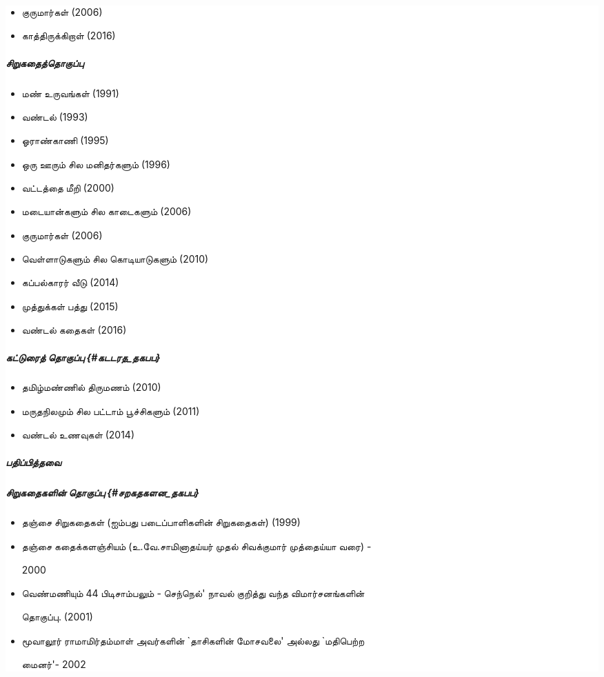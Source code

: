 -   குருமார்கள் (2006)

-   காத்திருக்கிறாள் (2016)



##### சிறுகதைத்தொகுப்பு



-   மண் உருவங்கள் (1991)

-   வண்டல் (1993)

-   ஓராண்காணி (1995)

-   ஒரு ஊரும் சில மனிதர்களும் (1996)

-   வட்டத்தை மீறி (2000)

-   மடையான்களும் சில காடைகளும் (2006)

-   குருமார்கள் (2006)

-   வெள்ளாடுகளும் சில கொடியாடுகளும் (2010)

-   கப்பல்காரர் வீடு (2014)

-   முத்துக்கள் பத்து (2015)

-   வண்டல் கதைகள் (2016)



##### கட்டுரைத் தொகுப்பு {#கடடரத_தகபப}



-   தமிழ்மண்ணில் திருமணம் (2010)

-   மருதநிலமும் சில பட்டாம் பூச்சிகளும் (2011)

-   வண்டல் உணவுகள் (2014)



##### பதிப்பித்தவை



##### சிறுகதைகளின் தொகுப்பு {#சறகதகளன_தகபப}



-   தஞ்சை சிறுகதைகள் (ஐம்பது படைப்பாளிகளின் சிறுகதைகள்) (1999)

-   தஞ்சை கதைக்களஞ்சியம் (உ.வே.சாமினாதய்யர் முதல் சிவக்குமார் முத்தைய்யா வரை) -

    2000

-   வெண்மணியும் 44 பிடிசாம்பலும் - செந்நெல்' நாவல் குறித்து வந்த விமார்சனங்களின்

    தொகுப்பு. (2001)

-   மூவாலூர் ராமாமிர்தம்மாள் அவர்களின் \`தாசிகளின் மோசவலை' அல்லது \`மதிபெற்ற

    மைனர்'- 2002
